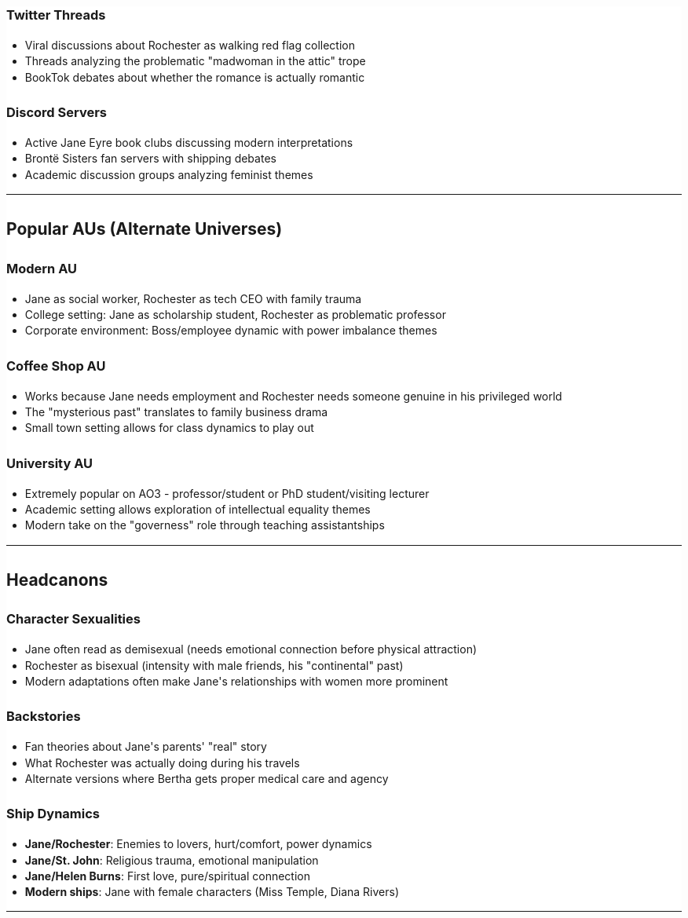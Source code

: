 ### Twitter Threads
- Viral discussions about Rochester as walking red flag collection
- Threads analyzing the problematic "madwoman in the attic" trope
- BookTok debates about whether the romance is actually romantic

### Discord Servers
- Active Jane Eyre book clubs discussing modern interpretations
- Brontë Sisters fan servers with shipping debates
- Academic discussion groups analyzing feminist themes

---

## Popular AUs (Alternate Universes)

### Modern AU
- Jane as social worker, Rochester as tech CEO with family trauma
- College setting: Jane as scholarship student, Rochester as problematic professor
- Corporate environment: Boss/employee dynamic with power imbalance themes

### Coffee Shop AU
- Works because Jane needs employment and Rochester needs someone genuine in his privileged world
- The "mysterious past" translates to family business drama
- Small town setting allows for class dynamics to play out

### University AU
- Extremely popular on AO3 - professor/student or PhD student/visiting lecturer
- Academic setting allows exploration of intellectual equality themes
- Modern take on the "governess" role through teaching assistantships

---

## Headcanons

### Character Sexualities
- Jane often read as demisexual (needs emotional connection before physical attraction)
- Rochester as bisexual (intensity with male friends, his "continental" past)
- Modern adaptations often make Jane's relationships with women more prominent

### Backstories
- Fan theories about Jane's parents' "real" story
- What Rochester was actually doing during his travels
- Alternate versions where Bertha gets proper medical care and agency

### Ship Dynamics
- **Jane/Rochester**: Enemies to lovers, hurt/comfort, power dynamics
- **Jane/St. John**: Religious trauma, emotional manipulation
- **Jane/Helen Burns**: First love, pure/spiritual connection
- **Modern ships**: Jane with female characters (Miss Temple, Diana Rivers)

---